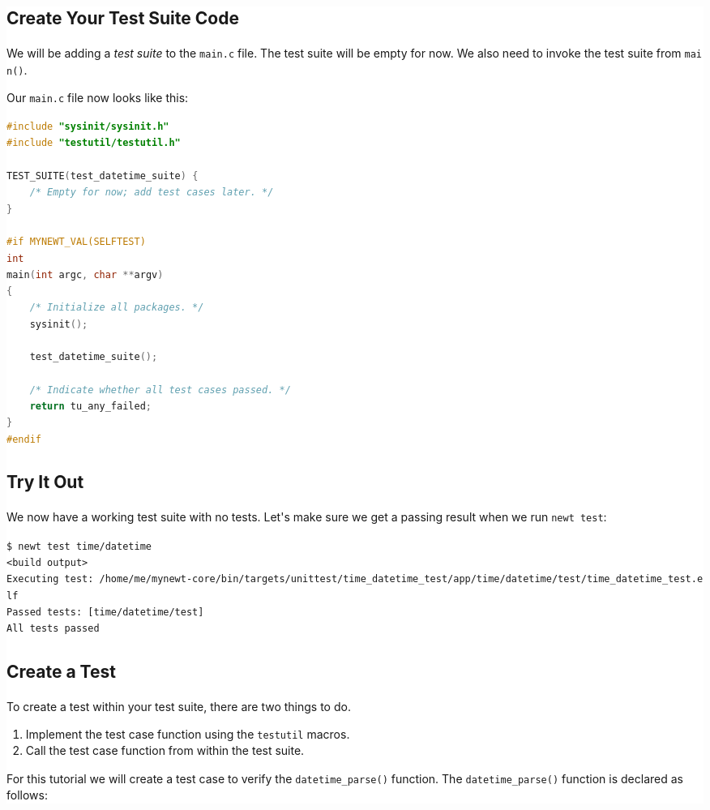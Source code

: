 ## Create Your Test Suite Code 

We will be adding a *test suite* to the `main.c` file.  The test suite will be empty for now.  We also need to invoke the test suite from `main()`.

Our `main.c` file now looks like this:

```c
#include "sysinit/sysinit.h"
#include "testutil/testutil.h"

TEST_SUITE(test_datetime_suite) {
    /* Empty for now; add test cases later. */
}

#if MYNEWT_VAL(SELFTEST)
int
main(int argc, char **argv)
{
    /* Initialize all packages. */
    sysinit();

    test_datetime_suite();

    /* Indicate whether all test cases passed. */
    return tu_any_failed;
}
#endif
```

## Try It Out

We now have a working test suite with no tests.  Let's make sure we get a passing result when we run `newt test`:

```
$ newt test time/datetime
<build output>
Executing test: /home/me/mynewt-core/bin/targets/unittest/time_datetime_test/app/time/datetime/test/time_datetime_test.elf
Passed tests: [time/datetime/test]
All tests passed
```

## Create a Test 

To create a test within your test suite, there are two things to do.

1. Implement the test case function using the `testutil` macros.
2. Call the test case function from within the test suite.

For this tutorial we will create a test case to verify the `datetime_parse()`
function.  The `datetime_parse()` function is declared as follows:
